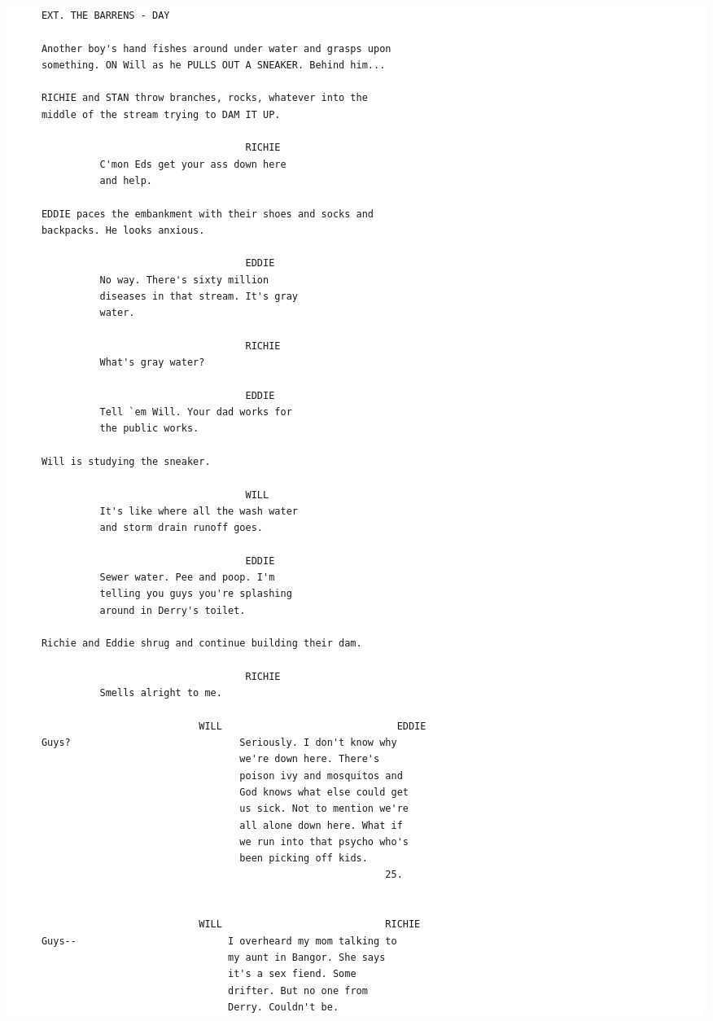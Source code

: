                          
          EXT. THE BARRENS - DAY
                         
          Another boy's hand fishes around under water and grasps upon
          something. ON Will as he PULLS OUT A SNEAKER. Behind him...
                         
          RICHIE and STAN throw branches, rocks, whatever into the
          middle of the stream trying to DAM IT UP.
                         
                                             RICHIE
                    C'mon Eds get your ass down here
                    and help.
                         
          EDDIE paces the embankment with their shoes and socks and
          backpacks. He looks anxious.
                         
                                             EDDIE
                    No way. There's sixty million
                    diseases in that stream. It's gray
                    water.
                         
                                             RICHIE
                    What's gray water?
                         
                                             EDDIE
                    Tell `em Will. Your dad works for
                    the public works.
                         
          Will is studying the sneaker.
                         
                                             WILL
                    It's like where all the wash water
                    and storm drain runoff goes.
                         
                                             EDDIE
                    Sewer water. Pee and poop. I'm
                    telling you guys you're splashing
                    around in Derry's toilet.
                         
          Richie and Eddie shrug and continue building their dam.
                         
                                             RICHIE
                    Smells alright to me.
                         
                                     WILL                              EDDIE
          Guys?                             Seriously. I don't know why
                                            we're down here. There's
                                            poison ivy and mosquitos and
                                            God knows what else could get
                                            us sick. Not to mention we're
                                            all alone down here. What if
                                            we run into that psycho who's
                                            been picking off kids.
                                                                     25.
                         
                         
                                     WILL                            RICHIE
          Guys--                          I overheard my mom talking to
                                          my aunt in Bangor. She says
                                          it's a sex fiend. Some
                                          drifter. But no one from
                                          Derry. Couldn't be.
                         
